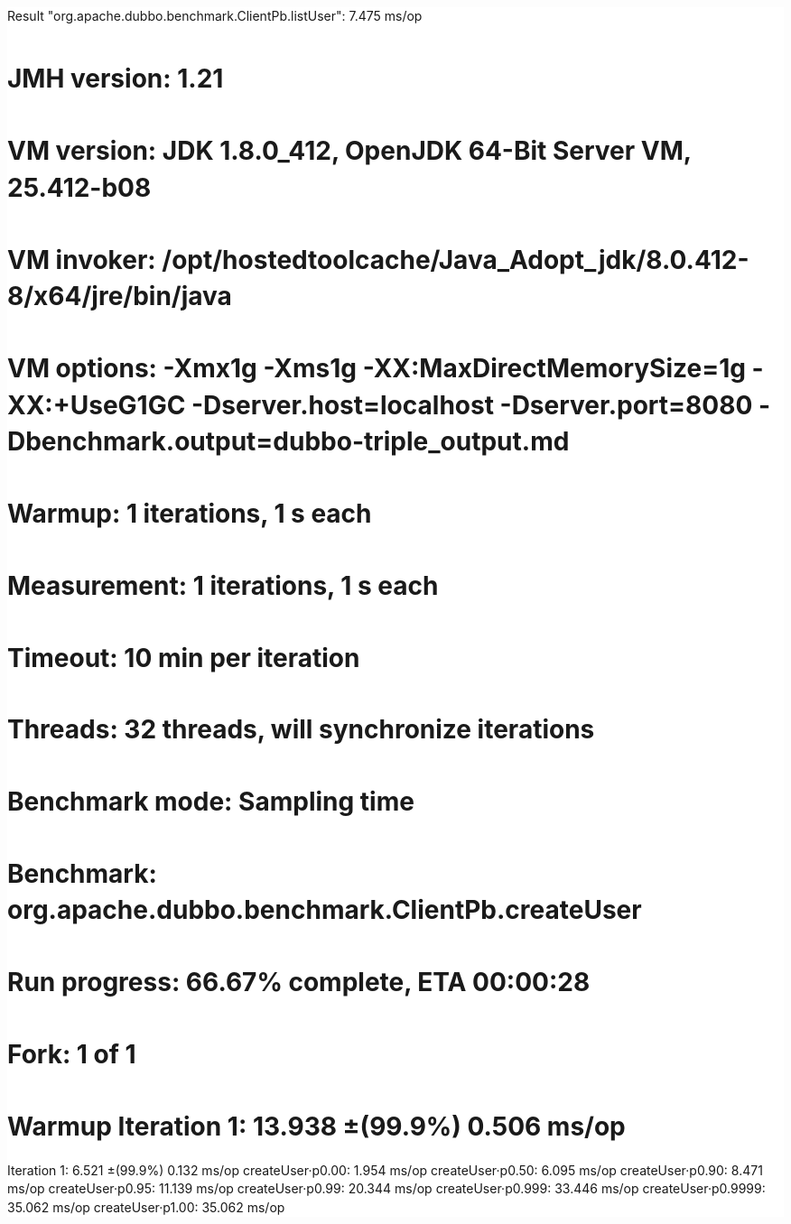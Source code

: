 
Result "org.apache.dubbo.benchmark.ClientPb.listUser":
  7.475 ms/op


# JMH version: 1.21
# VM version: JDK 1.8.0_412, OpenJDK 64-Bit Server VM, 25.412-b08
# VM invoker: /opt/hostedtoolcache/Java_Adopt_jdk/8.0.412-8/x64/jre/bin/java
# VM options: -Xmx1g -Xms1g -XX:MaxDirectMemorySize=1g -XX:+UseG1GC -Dserver.host=localhost -Dserver.port=8080 -Dbenchmark.output=dubbo-triple_output.md
# Warmup: 1 iterations, 1 s each
# Measurement: 1 iterations, 1 s each
# Timeout: 10 min per iteration
# Threads: 32 threads, will synchronize iterations
# Benchmark mode: Sampling time
# Benchmark: org.apache.dubbo.benchmark.ClientPb.createUser

# Run progress: 66.67% complete, ETA 00:00:28
# Fork: 1 of 1
# Warmup Iteration   1: 13.938 ±(99.9%) 0.506 ms/op
Iteration   1: 6.521 ±(99.9%) 0.132 ms/op
                 createUser·p0.00:   1.954 ms/op
                 createUser·p0.50:   6.095 ms/op
                 createUser·p0.90:   8.471 ms/op
                 createUser·p0.95:   11.139 ms/op
                 createUser·p0.99:   20.344 ms/op
                 createUser·p0.999:  33.446 ms/op
                 createUser·p0.9999: 35.062 ms/op
                 createUser·p1.00:   35.062 ms/op
